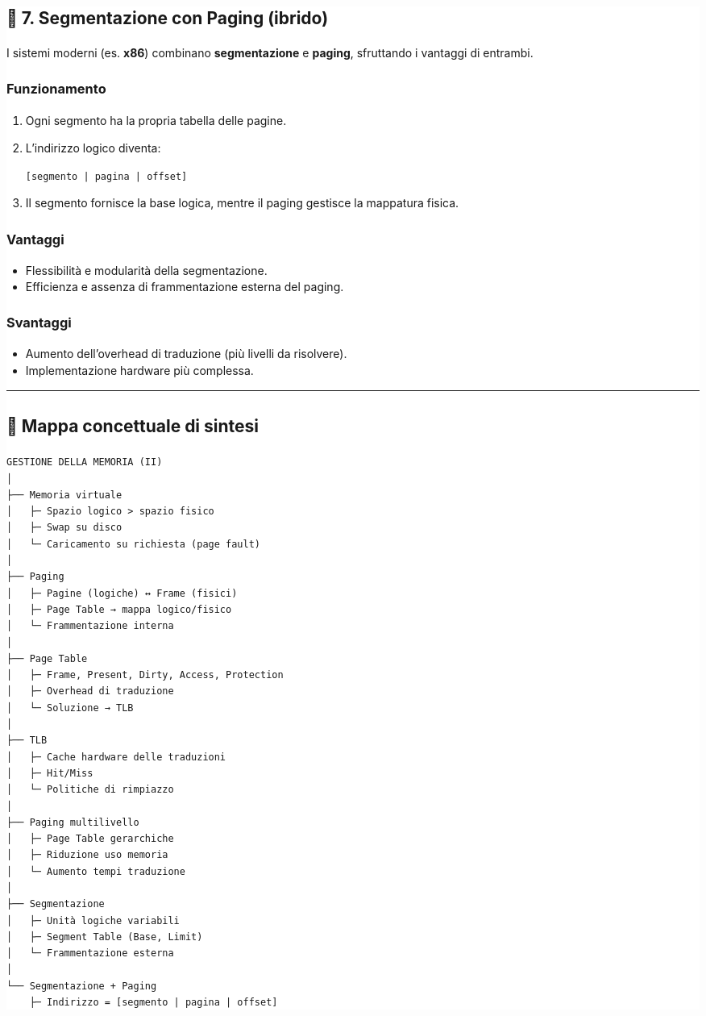 ## 🔹 7. Segmentazione con Paging (ibrido)

I sistemi moderni (es. **x86**) combinano **segmentazione** e **paging**, sfruttando i vantaggi di entrambi.

### Funzionamento

1. Ogni segmento ha la propria tabella delle pagine.
2. L’indirizzo logico diventa:

   ```plaintext
   [segmento | pagina | offset]
   ```

3. Il segmento fornisce la base logica, mentre il paging gestisce la mappatura fisica.

### Vantaggi

* Flessibilità e modularità della segmentazione.
* Efficienza e assenza di frammentazione esterna del paging.

### Svantaggi

* Aumento dell’overhead di traduzione (più livelli da risolvere).
* Implementazione hardware più complessa.

---

## 🧠 Mappa concettuale di sintesi

```plaintext
GESTIONE DELLA MEMORIA (II)
│
├── Memoria virtuale
│   ├─ Spazio logico > spazio fisico
│   ├─ Swap su disco
│   └─ Caricamento su richiesta (page fault)
│
├── Paging
│   ├─ Pagine (logiche) ↔ Frame (fisici)
│   ├─ Page Table → mappa logico/fisico
│   └─ Frammentazione interna
│
├── Page Table
│   ├─ Frame, Present, Dirty, Access, Protection
│   ├─ Overhead di traduzione
│   └─ Soluzione → TLB
│
├── TLB
│   ├─ Cache hardware delle traduzioni
│   ├─ Hit/Miss
│   └─ Politiche di rimpiazzo
│
├── Paging multilivello
│   ├─ Page Table gerarchiche
│   ├─ Riduzione uso memoria
│   └─ Aumento tempi traduzione
│
├── Segmentazione
│   ├─ Unità logiche variabili
│   ├─ Segment Table (Base, Limit)
│   └─ Frammentazione esterna
│
└── Segmentazione + Paging
    ├─ Indirizzo = [segmento | pagina | offset]
```